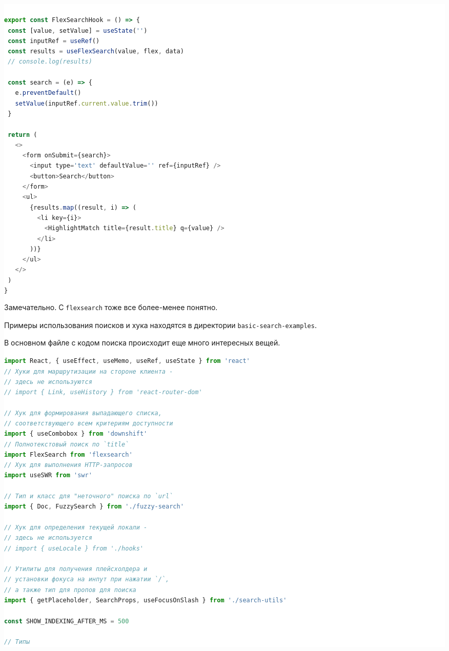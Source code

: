 ```javascript

export const FlexSearchHook = () => {
 const [value, setValue] = useState('')
 const inputRef = useRef()
 const results = useFlexSearch(value, flex, data)
 // console.log(results)

 const search = (e) => {
   e.preventDefault()
   setValue(inputRef.current.value.trim())
 }

 return (
   <>
     <form onSubmit={search}>
       <input type='text' defaultValue='' ref={inputRef} />
       <button>Search</button>
     </form>
     <ul>
       {results.map((result, i) => (
         <li key={i}>
           <HighlightMatch title={result.title} q={value} />
         </li>
       ))}
     </ul>
   </>
 )
}
```

Замечательно. С `flexsearch` тоже все более-менее понятно.

Примеры использования поисков и хука находятся в директории `basic-search-examples`.

В основном файле с кодом поиска происходит еще много интересных вещей.

```javascript
import React, { useEffect, useMemo, useRef, useState } from 'react'
// Хуки для маршрутизации на стороне клиента -
// здесь не используются
// import { Link, useHistory } from 'react-router-dom'

// Хук для формирования выпадающего списка,
// соответствующего всем критериям доступности
import { useCombobox } from 'downshift'
// Полнотекстовый поиск по `title`
import FlexSearch from 'flexsearch'
// Хук для выполнения HTTP-запросов
import useSWR from 'swr'

// Тип и класс для "неточного" поиска по `url`
import { Doc, FuzzySearch } from './fuzzy-search'

// Хук для определения текущей локали -
// здесь не используется
// import { useLocale } from './hooks'

// Утилиты для получения плейсхолдера и
// установки фокуса на инпут при нажатии `/`,
// а также тип для пропов для поиска
import { getPlaceholder, SearchProps, useFocusOnSlash } from './search-utils'

const SHOW_INDEXING_AFTER_MS = 500

// Типы
```